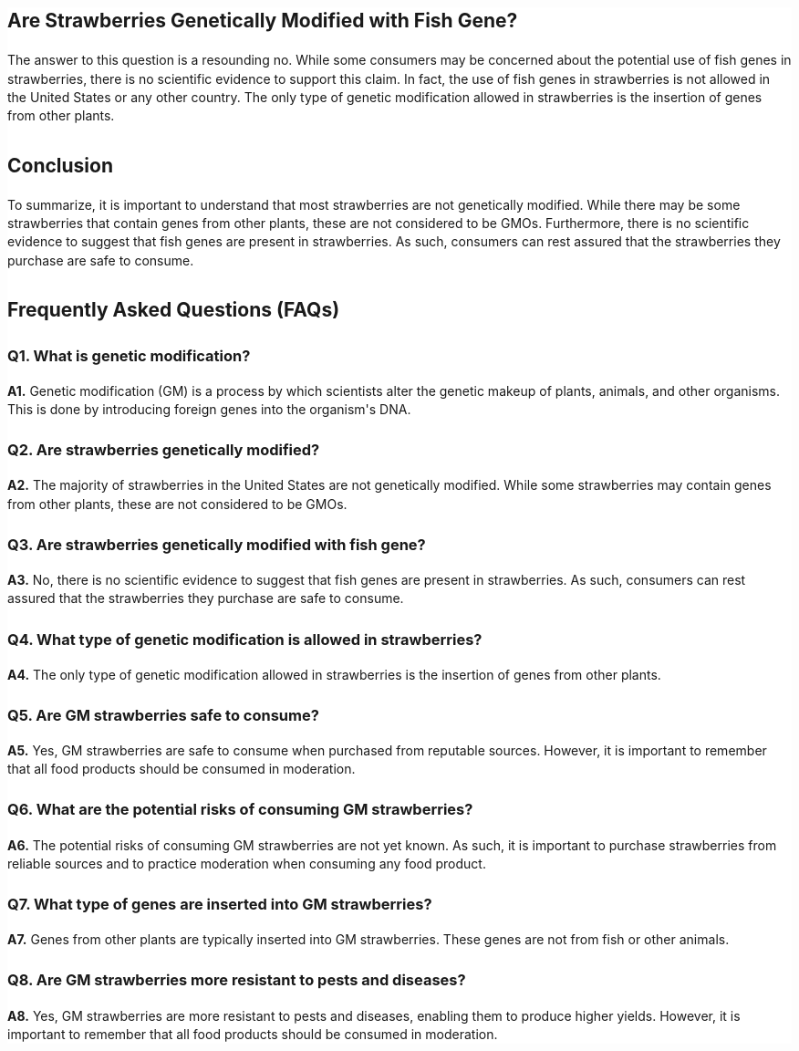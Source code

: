 <h2>Are Strawberries Genetically Modified with Fish Gene?</h2>

<p>The answer to this question is a resounding no. While some consumers may be concerned about the potential use of fish genes in strawberries, there is no scientific evidence to support this claim. In fact, the use of fish genes in strawberries is not allowed in the United States or any other country. The only type of genetic modification allowed in strawberries is the insertion of genes from other plants.</p>

<h2>Conclusion</h2>

<p>To summarize, it is important to understand that most strawberries are not genetically modified. While there may be some strawberries that contain genes from other plants, these are not considered to be GMOs. Furthermore, there is no scientific evidence to suggest that fish genes are present in strawberries. As such, consumers can rest assured that the strawberries they purchase are safe to consume.</p>

<h2>Frequently Asked Questions (FAQs)</h2>

<h3>Q1. What is genetic modification?</h3>

<p><b>A1.</b> Genetic modification (GM) is a process by which scientists alter the genetic makeup of plants, animals, and other organisms. This is done by introducing foreign genes into the organism's DNA.</p>

<h3>Q2. Are strawberries genetically modified?</h3>

<p><b>A2.</b> The majority of strawberries in the United States are not genetically modified. While some strawberries may contain genes from other plants, these are not considered to be GMOs.</p>

<h3>Q3. Are strawberries genetically modified with fish gene?</h3>

<p><b>A3.</b> No, there is no scientific evidence to suggest that fish genes are present in strawberries. As such, consumers can rest assured that the strawberries they purchase are safe to consume.</p>

<h3>Q4. What type of genetic modification is allowed in strawberries?</h3>

<p><b>A4.</b> The only type of genetic modification allowed in strawberries is the insertion of genes from other plants.</p>

<h3>Q5. Are GM strawberries safe to consume?</h3>

<p><b>A5.</b> Yes, GM strawberries are safe to consume when purchased from reputable sources. However, it is important to remember that all food products should be consumed in moderation.</p>

<h3>Q6. What are the potential risks of consuming GM strawberries?</h3>

<p><b>A6.</b> The potential risks of consuming GM strawberries are not yet known. As such, it is important to purchase strawberries from reliable sources and to practice moderation when consuming any food product.</p>

<h3>Q7. What type of genes are inserted into GM strawberries?</h3>

<p><b>A7.</b> Genes from other plants are typically inserted into GM strawberries. These genes are not from fish or other animals.</p>

<h3>Q8. Are GM strawberries more resistant to pests and diseases?</h3>

<p><b>A8.</b> Yes, GM strawberries are more resistant to pests and diseases, enabling them to produce higher yields. However, it is important to remember that all food products should be consumed in moderation.</p>
